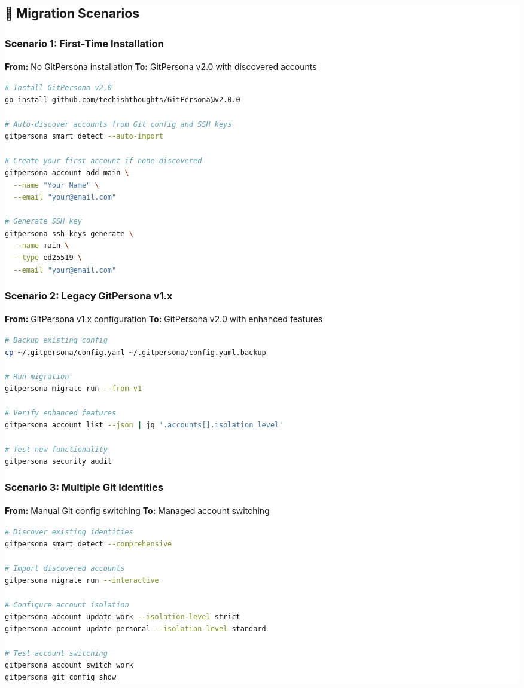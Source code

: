 ## 🔄 Migration Scenarios

### Scenario 1: First-Time Installation

**From:** No GitPersona installation
**To:** GitPersona v2.0 with discovered accounts

```bash
# Install GitPersona v2.0
go install github.com/techishthoughts/GitPersona@v2.0.0

# Auto-discover accounts from Git config and SSH keys
gitpersona smart detect --auto-import

# Create your first account if none discovered
gitpersona account add main \
  --name "Your Name" \
  --email "your@email.com"

# Generate SSH key
gitpersona ssh keys generate \
  --name main \
  --type ed25519 \
  --email "your@email.com"
```

### Scenario 2: Legacy GitPersona v1.x

**From:** GitPersona v1.x configuration
**To:** GitPersona v2.0 with enhanced features

```bash
# Backup existing config
cp ~/.gitpersona/config.yaml ~/.gitpersona/config.yaml.backup

# Run migration
gitpersona migrate run --from-v1

# Verify enhanced features
gitpersona account list --json | jq '.accounts[].isolation_level'

# Test new functionality
gitpersona security audit
```

### Scenario 3: Multiple Git Identities

**From:** Manual Git config switching
**To:** Managed account switching

```bash
# Discover existing identities
gitpersona smart detect --comprehensive

# Import discovered accounts
gitpersona migrate run --interactive

# Configure account isolation
gitpersona account update work --isolation-level strict
gitpersona account update personal --isolation-level standard

# Test account switching
gitpersona account switch work
gitpersona git config show
```
